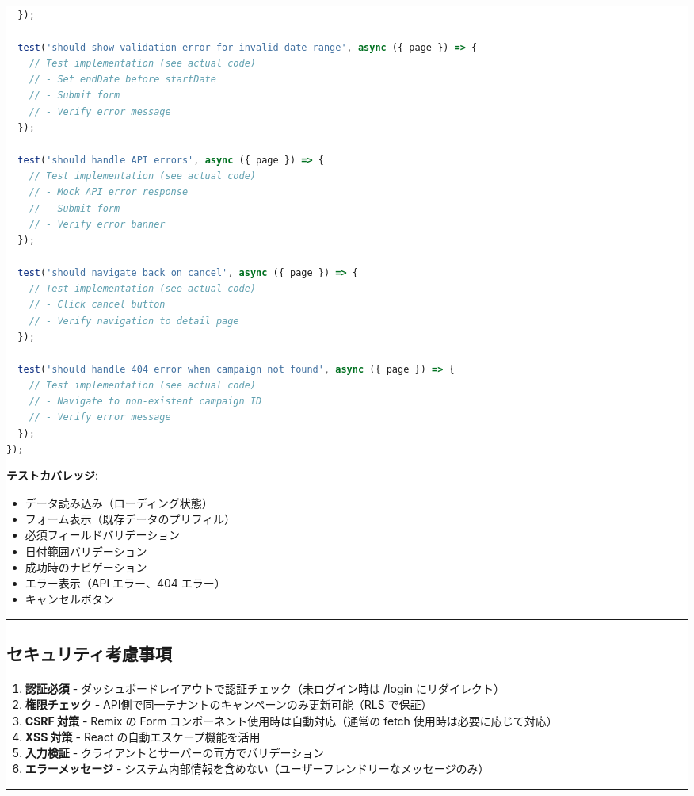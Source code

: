 ```typescript
  });

  test('should show validation error for invalid date range', async ({ page }) => {
    // Test implementation (see actual code)
    // - Set endDate before startDate
    // - Submit form
    // - Verify error message
  });

  test('should handle API errors', async ({ page }) => {
    // Test implementation (see actual code)
    // - Mock API error response
    // - Submit form
    // - Verify error banner
  });

  test('should navigate back on cancel', async ({ page }) => {
    // Test implementation (see actual code)
    // - Click cancel button
    // - Verify navigation to detail page
  });

  test('should handle 404 error when campaign not found', async ({ page }) => {
    // Test implementation (see actual code)
    // - Navigate to non-existent campaign ID
    // - Verify error message
  });
});
```

**テストカバレッジ**:
- データ読み込み（ローディング状態）
- フォーム表示（既存データのプリフィル）
- 必須フィールドバリデーション
- 日付範囲バリデーション
- 成功時のナビゲーション
- エラー表示（API エラー、404 エラー）
- キャンセルボタン

---

## セキュリティ考慮事項

1. **認証必須** - ダッシュボードレイアウトで認証チェック（未ログイン時は /login にリダイレクト）
2. **権限チェック** - API側で同一テナントのキャンペーンのみ更新可能（RLS で保証）
3. **CSRF 対策** - Remix の Form コンポーネント使用時は自動対応（通常の fetch 使用時は必要に応じて対応）
4. **XSS 対策** - React の自動エスケープ機能を活用
5. **入力検証** - クライアントとサーバーの両方でバリデーション
6. **エラーメッセージ** - システム内部情報を含めない（ユーザーフレンドリーなメッセージのみ）

---
